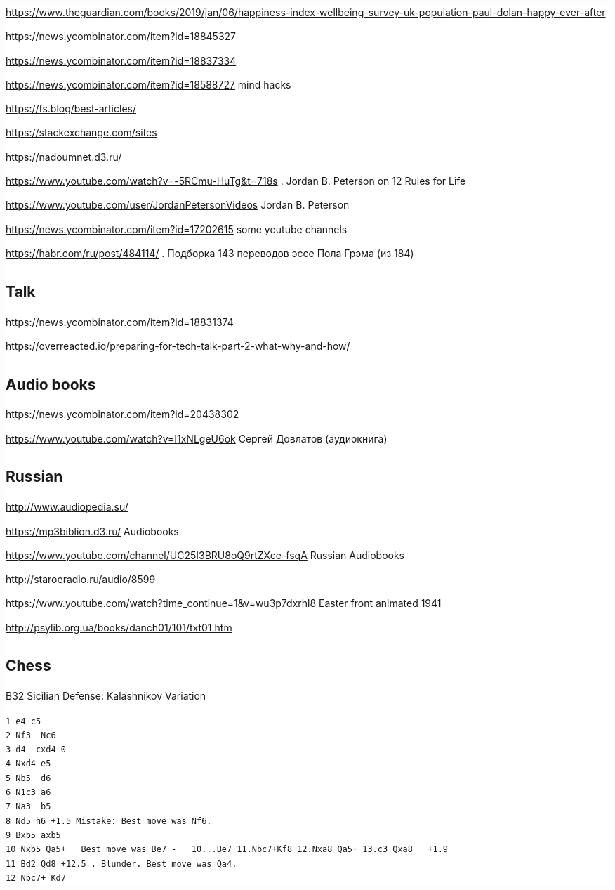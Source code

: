 
<https://www.theguardian.com/books/2019/jan/06/happiness-index-wellbeing-survey-uk-population-paul-dolan-happy-ever-after>

<https://news.ycombinator.com/item?id=18845327>

<https://news.ycombinator.com/item?id=18837334>



<https://news.ycombinator.com/item?id=18588727> mind hacks

<https://fs.blog/best-articles/>

<https://stackexchange.com/sites>



<https://nadoumnet.d3.ru/>

<https://www.youtube.com/watch?v=-5RCmu-HuTg&t=718s> . Jordan B. Peterson on 12 Rules for Life

<https://www.youtube.com/user/JordanPetersonVideos>  Jordan B. Peterson

<https://news.ycombinator.com/item?id=17202615> some youtube channels



<https://habr.com/ru/post/484114/> . Подборка 143 переводов эссе Пола Грэма (из 184)





## Talk
<https://news.ycombinator.com/item?id=18831374>

<https://overreacted.io/preparing-for-tech-talk-part-2-what-why-and-how/>

## Audio books
<https://news.ycombinator.com/item?id=20438302>

<https://www.youtube.com/watch?v=I1xNLgeU6ok> Сергей Довлатов (аудиокнига)

## Russian
<http://www.audiopedia.su/>

<https://mp3biblion.d3.ru/> Audiobooks

<https://www.youtube.com/channel/UC25I3BRU8oQ9rtZXce-fsqA> Russian Audiobooks

<http://staroeradio.ru/audio/8599>

<https://www.youtube.com/watch?time_continue=1&v=wu3p7dxrhl8> Easter front animated 1941



<http://psylib.org.ua/books/danch01/101/txt01.htm>

## Chess

B32 Sicilian Defense: Kalashnikov Variation
```
1 e4 c5 
2 Nf3  Nc6 
3 d4  cxd4 0
4 Nxd4 e5
5 Nb5  d6 
6 N1c3 a6 
7 Na3  b5
8 Nd5 h6 +1.5 Mistake: Best move was Nf6.  
9 Bxb5 axb5
10 Nxb5 Qa5+   Best move was Be7 -   10...Be7 11.Nbc7+Kf8 12.Nxa8 Qa5+ 13.c3 Qxa8   +1.9
11 Bd2 Qd8 +12.5 . Blunder. Best move was Qa4.
12 Nbc7+ Kd7
```